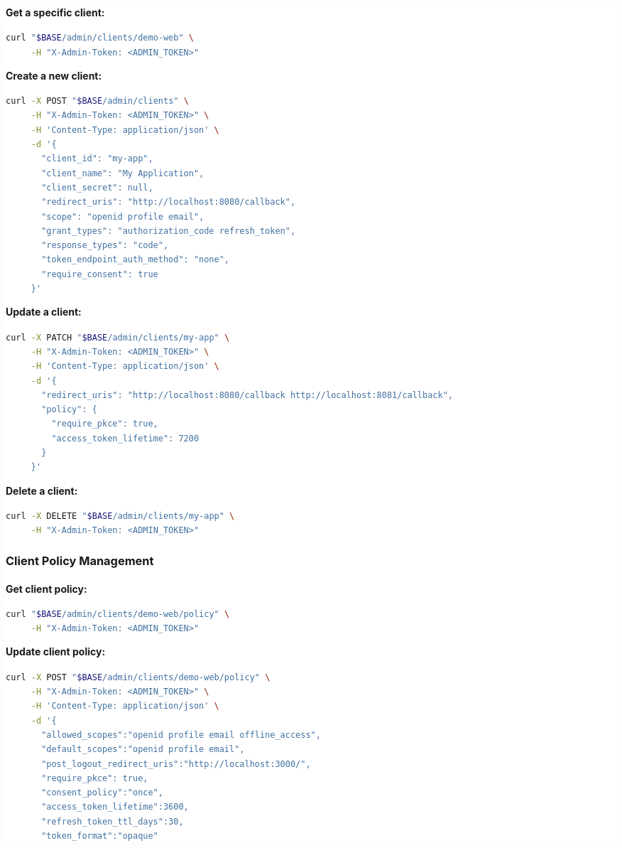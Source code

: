 ```json
```

**Get a specific client:**
```bash
curl "$BASE/admin/clients/demo-web" \
     -H "X-Admin-Token: <ADMIN_TOKEN>"
```

**Create a new client:**
```bash
curl -X POST "$BASE/admin/clients" \
     -H "X-Admin-Token: <ADMIN_TOKEN>" \
     -H 'Content-Type: application/json' \
     -d '{
       "client_id": "my-app",
       "client_name": "My Application",
       "client_secret": null,
       "redirect_uris": "http://localhost:8080/callback",
       "scope": "openid profile email",
       "grant_types": "authorization_code refresh_token",
       "response_types": "code",
       "token_endpoint_auth_method": "none",
       "require_consent": true
     }'
```

**Update a client:**
```bash
curl -X PATCH "$BASE/admin/clients/my-app" \
     -H "X-Admin-Token: <ADMIN_TOKEN>" \
     -H 'Content-Type: application/json' \
     -d '{
       "redirect_uris": "http://localhost:8080/callback http://localhost:8081/callback",
       "policy": {
         "require_pkce": true,
         "access_token_lifetime": 7200
       }
     }'
```

**Delete a client:**
```bash
curl -X DELETE "$BASE/admin/clients/my-app" \
     -H "X-Admin-Token: <ADMIN_TOKEN>"
```

### Client Policy Management

**Get client policy:**
```bash
curl "$BASE/admin/clients/demo-web/policy" \
     -H "X-Admin-Token: <ADMIN_TOKEN>"
```

**Update client policy:**
```bash
curl -X POST "$BASE/admin/clients/demo-web/policy" \
     -H "X-Admin-Token: <ADMIN_TOKEN>" \
     -H 'Content-Type: application/json' \
     -d '{
       "allowed_scopes":"openid profile email offline_access",
       "default_scopes":"openid profile email",
       "post_logout_redirect_uris":"http://localhost:3000/",
       "require_pkce": true,
       "consent_policy":"once",
       "access_token_lifetime":3600,
       "refresh_token_ttl_days":30,
       "token_format":"opaque"
```